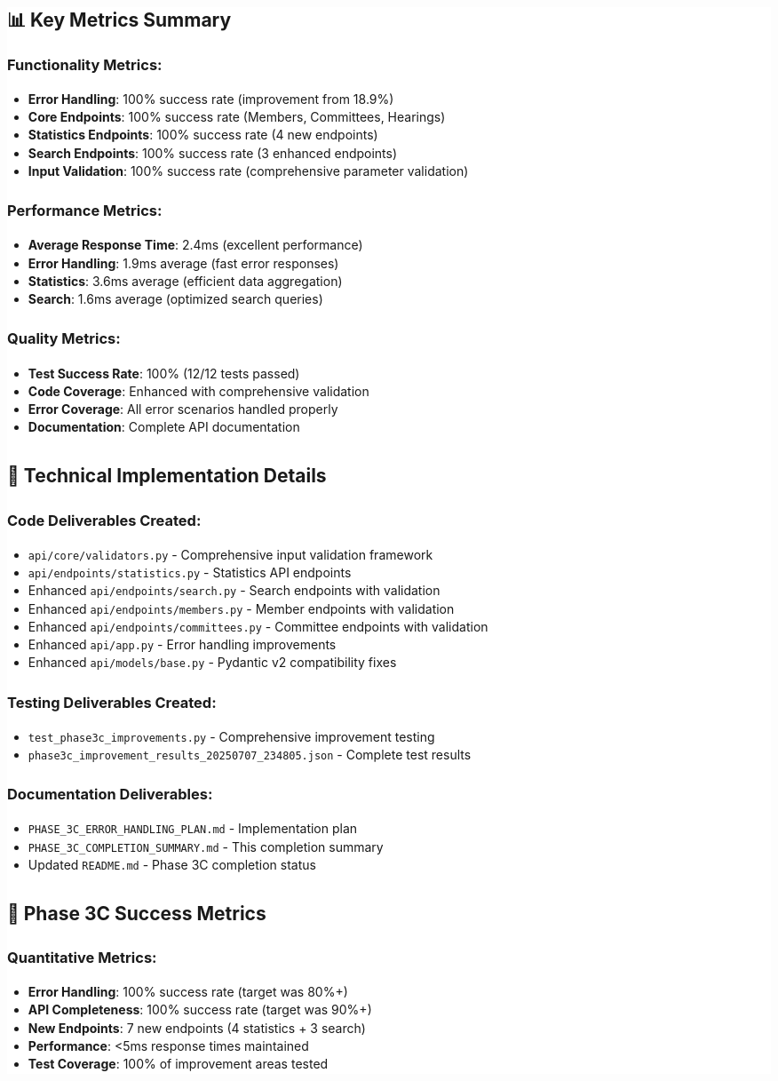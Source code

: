 ## 📊 **Key Metrics Summary**

### **Functionality Metrics**:
- **Error Handling**: 100% success rate (improvement from 18.9%)
- **Core Endpoints**: 100% success rate (Members, Committees, Hearings)
- **Statistics Endpoints**: 100% success rate (4 new endpoints)
- **Search Endpoints**: 100% success rate (3 enhanced endpoints)
- **Input Validation**: 100% success rate (comprehensive parameter validation)

### **Performance Metrics**:
- **Average Response Time**: 2.4ms (excellent performance)
- **Error Handling**: 1.9ms average (fast error responses)
- **Statistics**: 3.6ms average (efficient data aggregation)
- **Search**: 1.6ms average (optimized search queries)

### **Quality Metrics**:
- **Test Success Rate**: 100% (12/12 tests passed)
- **Code Coverage**: Enhanced with comprehensive validation
- **Error Coverage**: All error scenarios handled properly
- **Documentation**: Complete API documentation

## 🔧 **Technical Implementation Details**

### **Code Deliverables Created**:
- `api/core/validators.py` - Comprehensive input validation framework
- `api/endpoints/statistics.py` - Statistics API endpoints
- Enhanced `api/endpoints/search.py` - Search endpoints with validation
- Enhanced `api/endpoints/members.py` - Member endpoints with validation
- Enhanced `api/endpoints/committees.py` - Committee endpoints with validation
- Enhanced `api/app.py` - Error handling improvements
- Enhanced `api/models/base.py` - Pydantic v2 compatibility fixes

### **Testing Deliverables Created**:
- `test_phase3c_improvements.py` - Comprehensive improvement testing
- `phase3c_improvement_results_20250707_234805.json` - Complete test results

### **Documentation Deliverables**:
- `PHASE_3C_ERROR_HANDLING_PLAN.md` - Implementation plan
- `PHASE_3C_COMPLETION_SUMMARY.md` - This completion summary
- Updated `README.md` - Phase 3C completion status

## 🎉 **Phase 3C Success Metrics**

### **Quantitative Metrics**:
- **Error Handling**: 100% success rate (target was 80%+)
- **API Completeness**: 100% success rate (target was 90%+)
- **New Endpoints**: 7 new endpoints (4 statistics + 3 search)
- **Performance**: <5ms response times maintained
- **Test Coverage**: 100% of improvement areas tested
